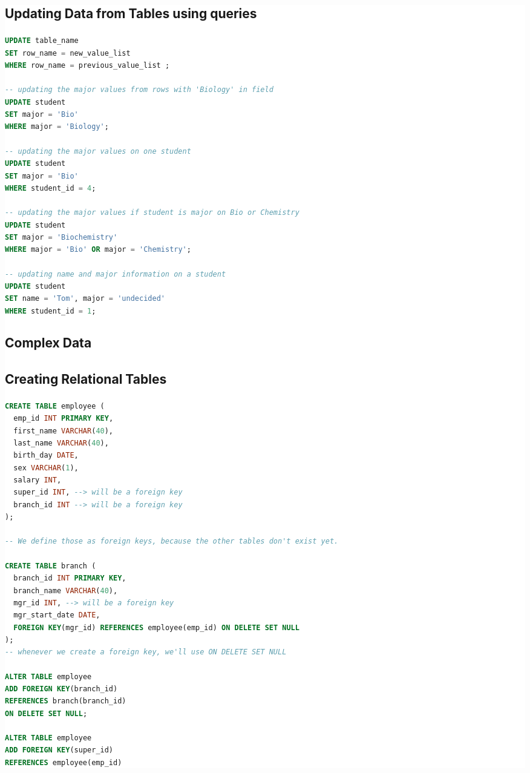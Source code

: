 ## Updating Data from Tables using queries

```sql
UPDATE table_name
SET row_name = new_value_list
WHERE row_name = previous_value_list ;

-- updating the major values from rows with 'Biology' in field
UPDATE student
SET major = 'Bio'
WHERE major = 'Biology';

-- updating the major values on one student 
UPDATE student
SET major = 'Bio'
WHERE student_id = 4;

-- updating the major values if student is major on Bio or Chemistry
UPDATE student
SET major = 'Biochemistry'
WHERE major = 'Bio' OR major = 'Chemistry';

-- updating name and major information on a student
UPDATE student
SET name = 'Tom', major = 'undecided'
WHERE student_id = 1;
```

## Complex Data

## Creating Relational Tables

```sql
CREATE TABLE employee (
  emp_id INT PRIMARY KEY,
  first_name VARCHAR(40),
  last_name VARCHAR(40),
  birth_day DATE,
  sex VARCHAR(1),
  salary INT,
  super_id INT, --> will be a foreign key
  branch_id INT --> will be a foreign key
);

-- We define those as foreign keys, because the other tables don't exist yet.

CREATE TABLE branch (
  branch_id INT PRIMARY KEY,
  branch_name VARCHAR(40),
  mgr_id INT, --> will be a foreign key
  mgr_start_date DATE,
  FOREIGN KEY(mgr_id) REFERENCES employee(emp_id) ON DELETE SET NULL
);
-- whenever we create a foreign key, we'll use ON DELETE SET NULL

ALTER TABLE employee
ADD FOREIGN KEY(branch_id)
REFERENCES branch(branch_id)
ON DELETE SET NULL;

ALTER TABLE employee
ADD FOREIGN KEY(super_id)
REFERENCES employee(emp_id)
```
